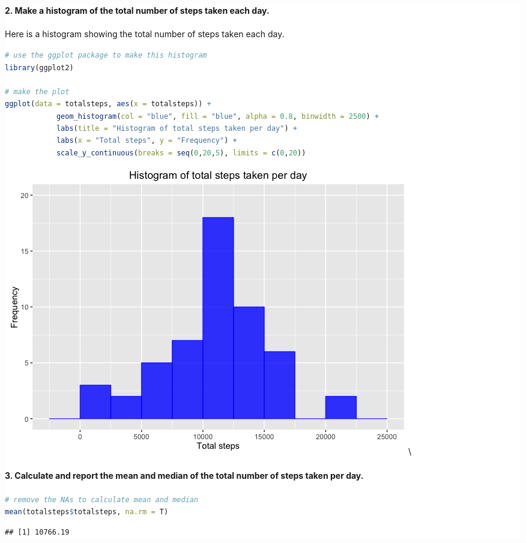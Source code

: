 #### 2. Make a histogram of the total number of steps taken each day.

Here is a histogram showing the total number of steps taken each day.


```r
# use the ggplot package to make this histogram
library(ggplot2)

# make the plot
ggplot(data = totalsteps, aes(x = totalsteps)) +
            geom_histogram(col = "blue", fill = "blue", alpha = 0.8, binwidth = 2500) +
            labs(title = "Histogram of total steps taken per day") +
            labs(x = "Total steps", y = "Frequency") +
            scale_y_continuous(breaks = seq(0,20,5), limits = c(0,20))
```

![](PA1_template_files/figure-html/histogram-1.png)\


#### 3. Calculate and report the mean and median of the total number of steps taken per day.


```r
# remove the NAs to calculate mean and median
mean(totalsteps$totalsteps, na.rm = T)
```

```
## [1] 10766.19
```
